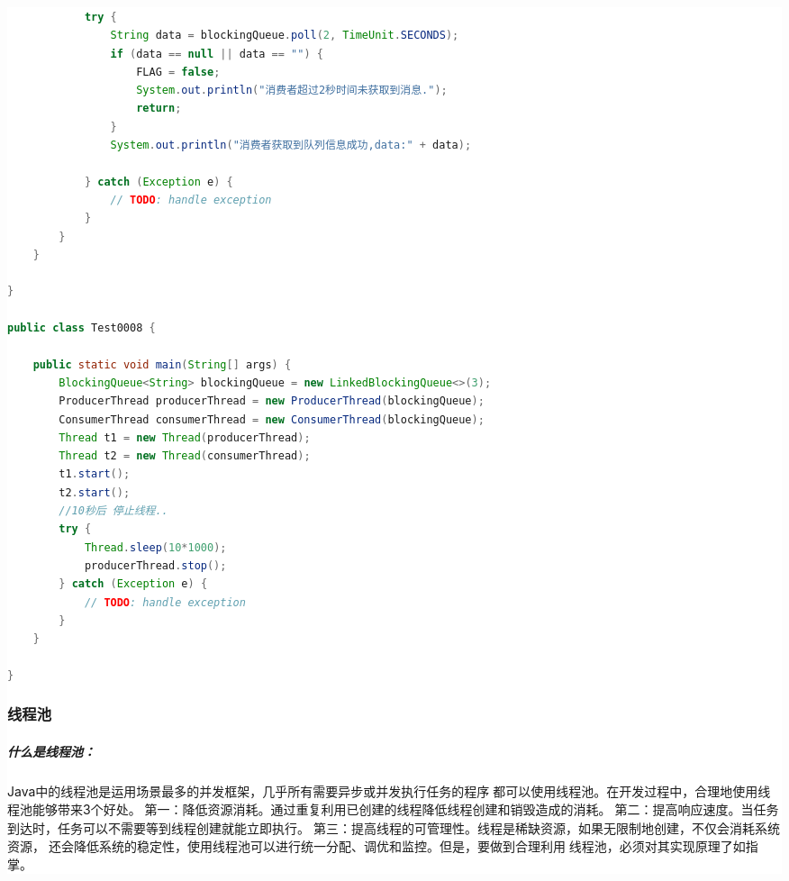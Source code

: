 ```java
			try {
				String data = blockingQueue.poll(2, TimeUnit.SECONDS);
				if (data == null || data == "") {
					FLAG = false;
					System.out.println("消费者超过2秒时间未获取到消息.");
					return;
				}
				System.out.println("消费者获取到队列信息成功,data:" + data);

			} catch (Exception e) {
				// TODO: handle exception
			}
		}
	}

}

public class Test0008 {

	public static void main(String[] args) {
		BlockingQueue<String> blockingQueue = new LinkedBlockingQueue<>(3);
		ProducerThread producerThread = new ProducerThread(blockingQueue);
		ConsumerThread consumerThread = new ConsumerThread(blockingQueue);
		Thread t1 = new Thread(producerThread);
		Thread t2 = new Thread(consumerThread);
		t1.start();
		t2.start();
		//10秒后 停止线程..
		try {
			Thread.sleep(10*1000);
			producerThread.stop();
		} catch (Exception e) {
			// TODO: handle exception
		}
	}

}
```

### 线程池

##### 什么是线程池：

Java中的线程池是运用场景最多的并发框架，几乎所有需要异步或并发执行任务的程序
都可以使用线程池。在开发过程中，合理地使用线程池能够带来3个好处。
第一：降低资源消耗。通过重复利用已创建的线程降低线程创建和销毁造成的消耗。
第二：提高响应速度。当任务到达时，任务可以不需要等到线程创建就能立即执行。
第三：提高线程的可管理性。线程是稀缺资源，如果无限制地创建，不仅会消耗系统资源，
还会降低系统的稳定性，使用线程池可以进行统一分配、调优和监控。但是，要做到合理利用
线程池，必须对其实现原理了如指掌。
